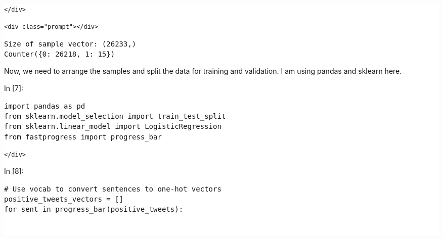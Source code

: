     </div>
</div>
</div>

<div class="output_wrapper">
<div class="output">


<div class="output_area">

    <div class="prompt"></div>


<div class="output_subarea output_stream output_stdout output_text">
<pre>Size of sample vector: (26233,)
Counter({0: 26218, 1: 15})
</pre>
</div>
</div>

</div>
</div>

</div>
<div class="cell border-box-sizing text_cell rendered"><div class="prompt input_prompt">
</div><div class="inner_cell">
<div class="text_cell_render border-box-sizing rendered_html">
<p>Now, we need to arrange the samples and split the data for training and validation. I am using pandas and sklearn here.</p>

</div>
</div>
</div>
<div class="cell border-box-sizing code_cell rendered">
<div class="input">
<div class="prompt input_prompt">In&nbsp;[7]:</div>
<div class="inner_cell">
    <div class="input_area">
<div class=" highlight hl-ipython3"><pre><span></span><span class="kn">import</span> <span class="nn">pandas</span> <span class="k">as</span> <span class="nn">pd</span>
<span class="kn">from</span> <span class="nn">sklearn.model_selection</span> <span class="kn">import</span> <span class="n">train_test_split</span>
<span class="kn">from</span> <span class="nn">sklearn.linear_model</span> <span class="kn">import</span> <span class="n">LogisticRegression</span>
<span class="kn">from</span> <span class="nn">fastprogress</span> <span class="kn">import</span> <span class="n">progress_bar</span>
</pre></div>

    </div>
</div>
</div>

</div>
<div class="cell border-box-sizing code_cell rendered">
<div class="input">
<div class="prompt input_prompt">In&nbsp;[8]:</div>
<div class="inner_cell">
    <div class="input_area">
<div class=" highlight hl-ipython3"><pre><span></span><span class="c1"># Use vocab to convert sentences to one-hot vectors</span>
<span class="n">positive_tweets_vectors</span> <span class="o">=</span> <span class="p">[]</span>
<span class="k">for</span> <span class="n">sent</span> <span class="ow">in</span> <span class="n">progress_bar</span><span class="p">(</span><span class="n">positive_tweets</span><span class="p">):</span>